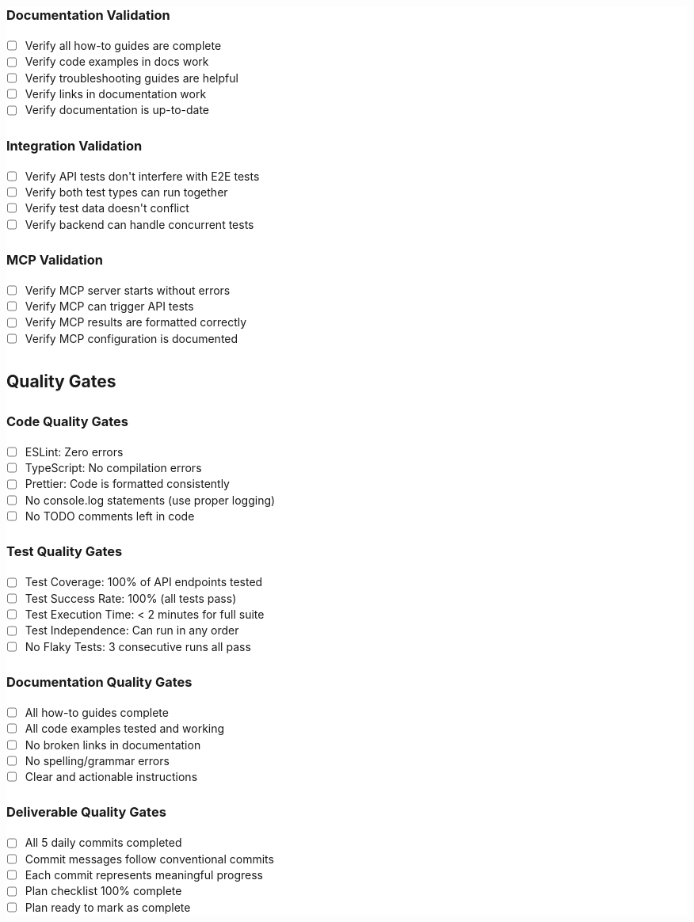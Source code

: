 ### Documentation Validation
- [ ] Verify all how-to guides are complete
- [ ] Verify code examples in docs work
- [ ] Verify troubleshooting guides are helpful
- [ ] Verify links in documentation work
- [ ] Verify documentation is up-to-date

### Integration Validation
- [ ] Verify API tests don't interfere with E2E tests
- [ ] Verify both test types can run together
- [ ] Verify test data doesn't conflict
- [ ] Verify backend can handle concurrent tests

### MCP Validation
- [ ] Verify MCP server starts without errors
- [ ] Verify MCP can trigger API tests
- [ ] Verify MCP results are formatted correctly
- [ ] Verify MCP configuration is documented

## Quality Gates

### Code Quality Gates
- [ ] ESLint: Zero errors
- [ ] TypeScript: No compilation errors
- [ ] Prettier: Code is formatted consistently
- [ ] No console.log statements (use proper logging)
- [ ] No TODO comments left in code

### Test Quality Gates
- [ ] Test Coverage: 100% of API endpoints tested
- [ ] Test Success Rate: 100% (all tests pass)
- [ ] Test Execution Time: < 2 minutes for full suite
- [ ] Test Independence: Can run in any order
- [ ] No Flaky Tests: 3 consecutive runs all pass

### Documentation Quality Gates
- [ ] All how-to guides complete
- [ ] All code examples tested and working
- [ ] No broken links in documentation
- [ ] No spelling/grammar errors
- [ ] Clear and actionable instructions

### Deliverable Quality Gates
- [ ] All 5 daily commits completed
- [ ] Commit messages follow conventional commits
- [ ] Each commit represents meaningful progress
- [ ] Plan checklist 100% complete
- [ ] Plan ready to mark as complete
